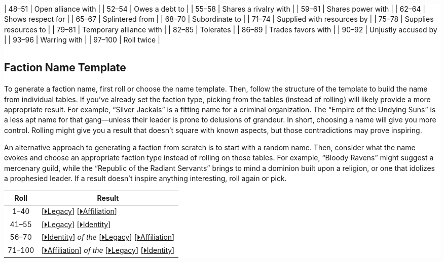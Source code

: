 | 48–51  | Open alliance with         |
| 52–54  | Owes a debt to             |
| 55–58  | Shares a rivalry with      |
| 59–61  | Shares power with          |
| 62–64  | Shows respect for          |
| 65–67  | Splintered from            |
| 68–70  | Subordinate to             |
| 71–74  | Supplied with resources by |
| 75–78  | Supplies resources to      |
| 79–81  | Temporary alliance with    |
| 82–85  | Tolerates                  |
| 86–89  | Trades favors with         |
| 90–92  | Unjustly accused by        |
| 93–96  | Warring with               |
| 97–100 | Roll twice                 |

## Faction Name Template

To generate a faction name, first roll or choose the name template. Then, follow the structure of the template to build the name from individual tables. If you’ve already set the faction type, picking from the tables (instead of rolling) will likely provide a more appropriate result. For example, “Silver Jackals” is a fitting name for a criminal organization. The “Empire of the Undying Suns” is a less apt name for that gang—unless their leader is prone to delusions of grandeur. In short, choosing a name will give you more control. Rolling might give you a result that doesn’t square with known aspects, but those contradictions may prove inspiring.

An alternative approach to generating a faction from scratch is to start with a random name. Then, consider what the name evokes and choose an appropriate faction type instead of rolling on those tables. For example, “Bloody Ravens” might suggest a mercenary guild, while the “Republic of the Radiant Servants” brings to mind a dominion built upon a religion, or one that idolizes a prophesied leader. If a result doesn’t inspire anything interesting, roll again or pick.

|  Roll  | Result                                                                                                                                                                       |
| :----: | ---------------------------------------------------------------------------------------------------------------------------------------------------------------------------- |
|  1–40  | \[[⏵Legacy](Starforged/Oracles/Factions/Legacy)\] \[[⏵Affiliation](Starforged/Oracles/Factions/Affiliation)\]                                                                |
| 41–55  | \[[⏵Legacy](Starforged/Oracles/Factions/Legacy)\] \[[⏵Identity](Starforged/Oracles/Factions/Identity)\]                                                                      |
| 56–70  | \[[⏵Identity](Starforged/Oracles/Factions/Identity)\] _of the_ \[[⏵Legacy](Starforged/Oracles/Factions/Legacy)\] \[[⏵Affiliation](Starforged/Oracles/Factions/Affiliation)\] |
| 71–100 | \[[⏵Affiliation](Starforged/Oracles/Factions/Affiliation)\] _of the_ \[[⏵Legacy](Starforged/Oracles/Factions/Legacy)\] \[[⏵Identity](Starforged/Oracles/Factions/Identity)\] |
